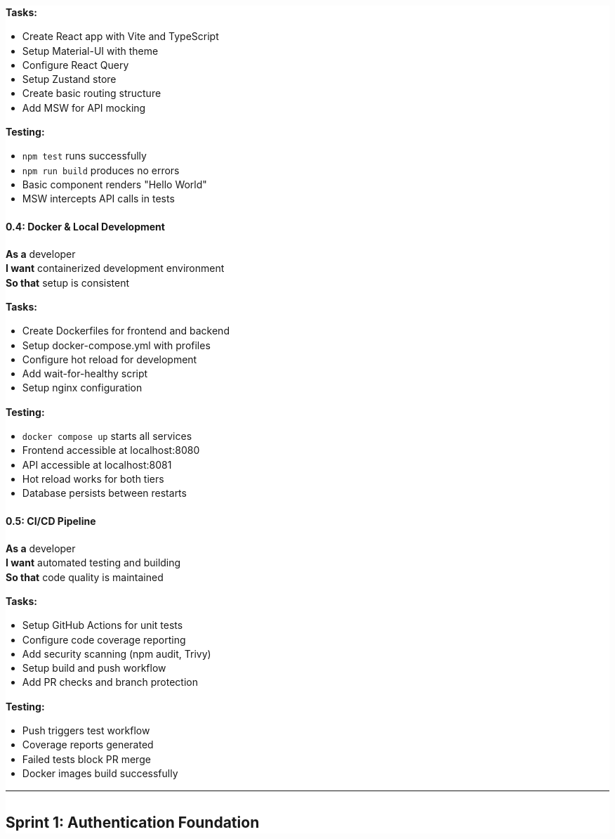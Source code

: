 **Tasks:**
- Create React app with Vite and TypeScript
- Setup Material-UI with theme
- Configure React Query
- Setup Zustand store
- Create basic routing structure
- Add MSW for API mocking

**Testing:**
- `npm test` runs successfully
- `npm run build` produces no errors
- Basic component renders "Hello World"
- MSW intercepts API calls in tests

#### 0.4: Docker & Local Development
**As a** developer  
**I want** containerized development environment  
**So that** setup is consistent

**Tasks:**
- Create Dockerfiles for frontend and backend
- Setup docker-compose.yml with profiles
- Configure hot reload for development
- Add wait-for-healthy script
- Setup nginx configuration

**Testing:**
- `docker compose up` starts all services
- Frontend accessible at localhost:8080
- API accessible at localhost:8081
- Hot reload works for both tiers
- Database persists between restarts

#### 0.5: CI/CD Pipeline
**As a** developer  
**I want** automated testing and building  
**So that** code quality is maintained

**Tasks:**
- Setup GitHub Actions for unit tests
- Configure code coverage reporting
- Add security scanning (npm audit, Trivy)
- Setup build and push workflow
- Add PR checks and branch protection

**Testing:**
- Push triggers test workflow
- Coverage reports generated
- Failed tests block PR merge
- Docker images build successfully

---

## Sprint 1: Authentication Foundation
